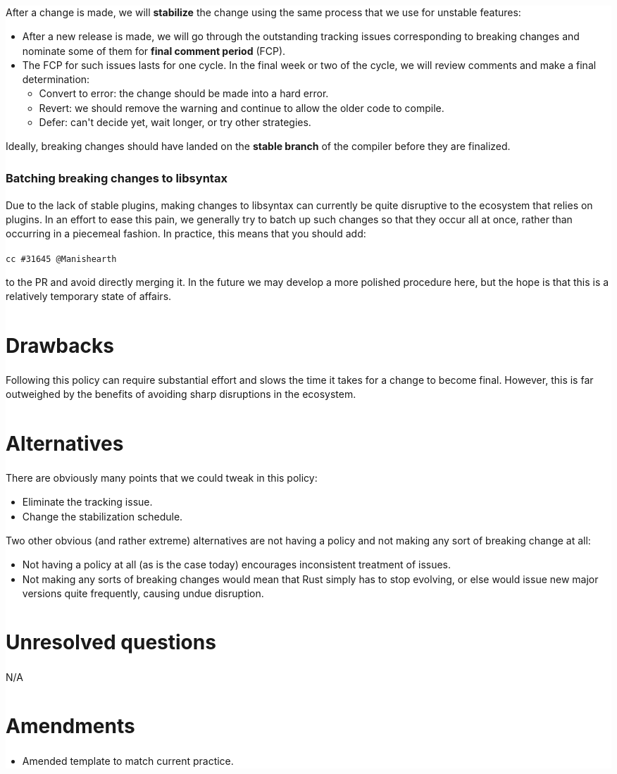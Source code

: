 After a change is made, we will **stabilize** the change using the same
process that we use for unstable features:

- After a new release is made, we will go through the outstanding tracking
  issues corresponding to breaking changes and nominate some of them for
  **final comment period** (FCP).
- The FCP for such issues lasts for one cycle. In the final week or two of the cycle,
  we will review comments and make a final determination:
  - Convert to error: the change should be made into a hard error.
  - Revert: we should remove the warning and continue to allow the older code to compile.
  - Defer: can't decide yet, wait longer, or try other strategies.
  
Ideally, breaking changes should have landed on the **stable branch**
of the compiler before they are finalized.

### Batching breaking changes to libsyntax

Due to the lack of stable plugins, making changes to libsyntax can
currently be quite disruptive to the ecosystem that relies on plugins.
In an effort to ease this pain, we generally try to batch up such
changes so that they occur all at once, rather than occurring in a
piecemeal fashion. In practice, this means that you should add:

    cc #31645 @Manishearth
    
to the PR and avoid directly merging it. In the future we may develop
a more polished procedure here, but the hope is that this is a
relatively temporary state of affairs.

# Drawbacks
[drawbacks]: #drawbacks

Following this policy can require substantial effort and slows the
time it takes for a change to become final. However, this is far
outweighed by the benefits of avoiding sharp disruptions in the
ecosystem.

# Alternatives
[alternatives]: #alternatives

There are obviously many points that we could tweak in this policy:

- Eliminate the tracking issue.
- Change the stabilization schedule.

Two other obvious (and rather extreme) alternatives are not having a
policy and not making any sort of breaking change at all:

- Not having a policy at all (as is the case today) encourages
  inconsistent treatment of issues.
- Not making any sorts of breaking changes would mean that Rust simply
  has to stop evolving, or else would issue new major versions quite
  frequently, causing undue disruption.

# Unresolved questions
[unresolved]: #unresolved-questions

N/A

# Amendments

* Amended template to match current practice.



[RFC 1122]: https://github.com/rust-lang/rfcs/blob/master/text/1122-language-semver.md
[breaking-change-issue]: https://gist.github.com/nikomatsakis/631ec8b4af9a18b5d062d9d9b7d3d967


[summary]: #summary
[motivation]: #motivation
[design]: #detailed-design
[RFC 1589]: https://github.com/rust-lang/rfcs/blob/master/text/1589-rustc-bug-fix-procedure.md